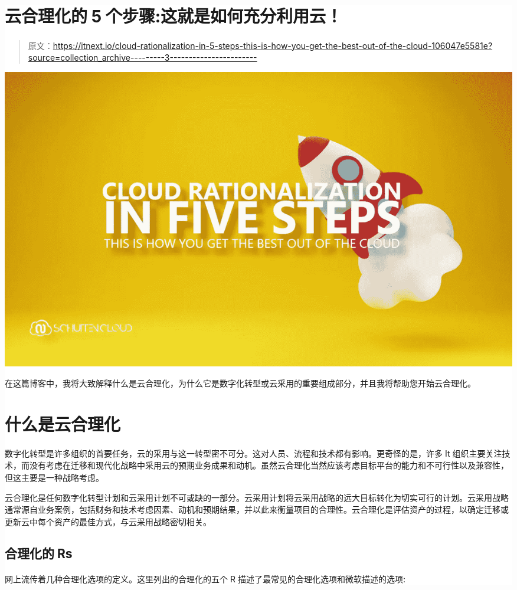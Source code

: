 # 云合理化的 5 个步骤:这就是如何充分利用云！

> 原文：<https://itnext.io/cloud-rationalization-in-5-steps-this-is-how-you-get-the-best-out-of-the-cloud-106047e5581e?source=collection_archive---------3----------------------->

![](img/12ecb20adf545236ccf857b362c8f46c.png)

在这篇博客中，我将大致解释什么是云合理化，为什么它是数字化转型或云采用的重要组成部分，并且我将帮助您开始云合理化。

# 什么是云合理化

数字化转型是许多组织的首要任务，云的采用与这一转型密不可分。这对人员、流程和技术都有影响。更奇怪的是，许多 It 组织主要关注技术，而没有考虑在迁移和现代化战略中采用云的预期业务成果和动机。虽然云合理化当然应该考虑目标平台的能力和不可行性以及兼容性，但这主要是一种战略考虑。

云合理化是任何数字化转型计划和云采用计划不可或缺的一部分。云采用计划将云采用战略的远大目标转化为切实可行的计划。云采用战略通常源自业务案例，包括财务和技术考虑因素、动机和预期结果，并以此来衡量项目的合理性。云合理化是评估资产的过程，以确定迁移或更新云中每个资产的最佳方式，与云采用战略密切相关。

## 合理化的 Rs

网上流传着几种合理化选项的定义。这里列出的合理化的五个 R 描述了最常见的合理化选项和微软描述的选项:

